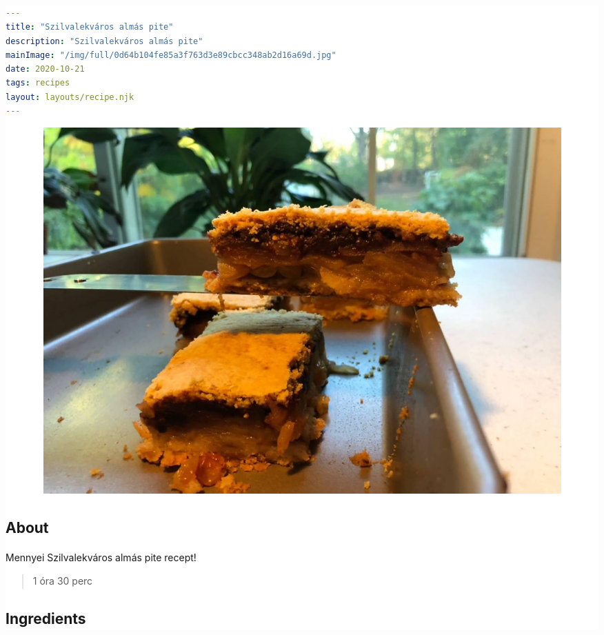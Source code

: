```yaml
---
title: "Szilvalekváros almás pite"
description: "Szilvalekváros almás pite"
mainImage: "/img/full/0d64b104fe85a3f763d3e89cbcc348ab2d16a69d.jpg"
date: 2020-10-21
tags: recipes
layout: layouts/recipe.njk
---
```

                            
<p align="center"><a href="https://cookpad.com/hu/receptek/13861073-szilvalekvaros-almas-pite" rel="Recipe source page"><img width="751" height="532" src="/img/full/0d64b104fe85a3f763d3e89cbcc348ab2d16a69d.jpg"/></a></p>

## About
Mennyei Szilvalekváros almás pite recept! 

> 1 óra 30 perc 

## Ingredients
